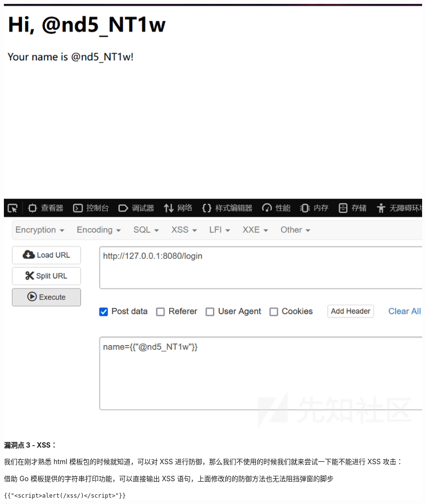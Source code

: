 [![](assets/1700442594-4319b7525bd1413d79342ed433b1ec90.png)](https://xzfile.aliyuncs.com/media/upload/picture/20231118160426-17b76238-85e9-1.png)

**漏洞点 3 - XSS：**

我们在刚才熟悉 html 模板包的时候就知道，可以对 XSS 进行防御，那么我们不使用的时候我们就来尝试一下能不能进行 XSS 攻击：

借助 Go 模板提供的字符串打印功能，可以直接输出 XSS 语句，上面修改的的防御方法也无法阻挡弹窗的脚步

```plain
{{"<script>alert(/xss/)</script>"}}
```
